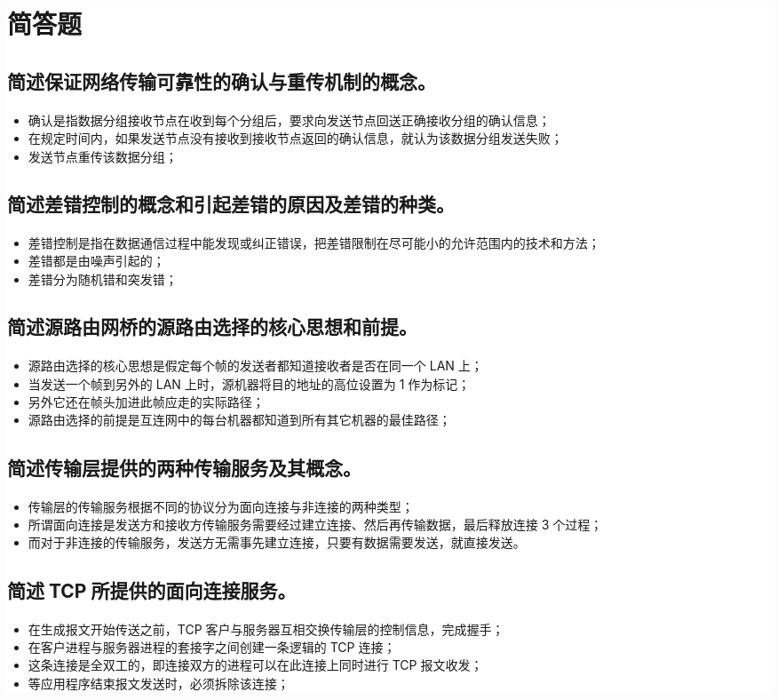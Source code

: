 # 简答题




























## 简述保证网络传输可靠性的确认与重传机制的概念。

- 确认是指数据分组接收节点在收到每个分组后，要求向发送节点回送正确接收分组的确认信息；
- 在规定时间内，如果发送节点没有接收到接收节点返回的确认信息，就认为该数据分组发送失败；
- 发送节点重传该数据分组；

## 简述差错控制的概念和引起差错的原因及差错的种类。

- 差错控制是指在数据通信过程中能发现或纠正错误，把差错限制在尽可能小的允许范围内的技术和方法；
- 差错都是由噪声引起的；
- 差错分为随机错和突发错；

## 简述源路由网桥的源路由选择的核心思想和前提。

- 源路由选择的核心思想是假定每个帧的发送者都知道接收者是否在同一个 LAN 上；
- 当发送一个帧到另外的 LAN 上时，源机器将目的地址的高位设置为 1 作为标记；
- 另外它还在帧头加进此帧应走的实际路径；
- 源路由选择的前提是互连网中的每台机器都知道到所有其它机器的最佳路径；

## 简述传输层提供的两种传输服务及其概念。

- 传输层的传输服务根据不同的协议分为面向连接与非连接的两种类型；
- 所谓面向连接是发送方和接收方传输服务需要经过建立连接、然后再传输数据，最后释放连接 3 个过程；
- 而对于非连接的传输服务，发送方无需事先建立连接，只要有数据需要发送，就直接发送。

## 简述 TCP 所提供的面向连接服务。

- 在生成报文开始传送之前，TCP 客户与服务器互相交换传输层的控制信息，完成握手；
- 在客户进程与服务器进程的套接字之间创建一条逻辑的 TCP 连接；
- 这条连接是全双工的，即连接双方的进程可以在此连接上同时进行 TCP 报文收发；
- 等应用程序结束报文发送时，必须拆除该连接；
